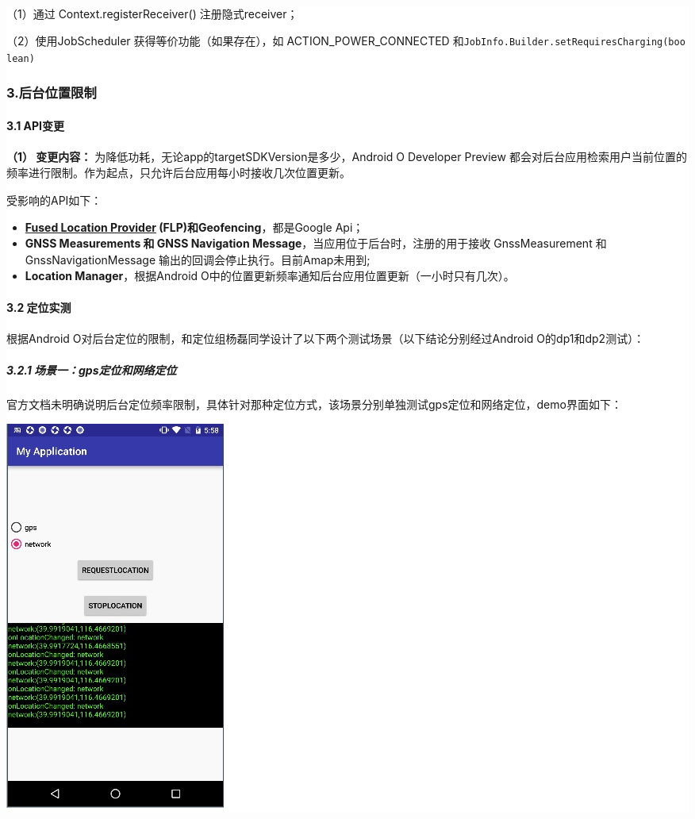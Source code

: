 （1）通过 Context.registerReceiver() 注册隐式receiver；

（2）使用JobScheduler 获得等价功能（如果存在），如 ACTION_POWER_CONNECTED 和`JobInfo.Builder.setRequiresCharging(boolean)`


### 3.后台位置限制

#### 3.1 API变更

**（1） 变更内容：**
为降低功耗，无论app的targetSDKVersion是多少，Android O Developer Preview 都会对后台应用检索用户当前位置的频率进行限制。作为起点，只允许后台应用每小时接收几次位置更新。
 

受影响的API如下：

- **[Fused Location Provider](https://developers.google.com/android/reference/com/google/android/gms/location/FusedLocationProviderApi) (FLP)和Geofencing**，都是Google Api；
- **GNSS Measurements 和 GNSS Navigation Message**，当应用位于后台时，注册的用于接收 GnssMeasurement 和 GnssNavigationMessage 输出的回调会停止执行。目前Amap未用到;
- **Location Manager**，根据Android O中的位置更新频率通知后台应用位置更新（一小时只有几次）。


#### 3.2 定位实测

根据Android O对后台定位的限制，和定位组杨磊同学设计了以下两个测试场景（以下结论分别经过Android O的dp1和dp2测试）：

##### 3.2.1 场景一：gps定位和网络定位

官方文档未明确说明后台定位频率限制，具体针对那种定位方式，该场景分别单独测试gps定位和网络定位，demo界面如下：

![](media/14954471517707.jpg)
